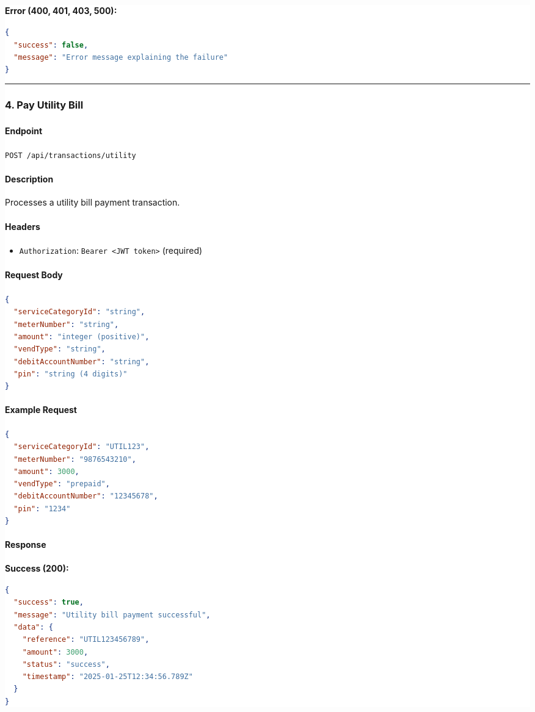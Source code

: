 **Error (400, 401, 403, 500):**

```json
{
  "success": false,
  "message": "Error message explaining the failure"
}
```

---

### 4. **Pay Utility Bill**

#### Endpoint

`POST /api/transactions/utility`

#### Description

Processes a utility bill payment transaction.

#### Headers

- `Authorization`: `Bearer <JWT token>` (required)

#### Request Body

```json
{
  "serviceCategoryId": "string",
  "meterNumber": "string",
  "amount": "integer (positive)",
  "vendType": "string",
  "debitAccountNumber": "string",
  "pin": "string (4 digits)"
}
```

#### Example Request

```json
{
  "serviceCategoryId": "UTIL123",
  "meterNumber": "9876543210",
  "amount": 3000,
  "vendType": "prepaid",
  "debitAccountNumber": "12345678",
  "pin": "1234"
}
```

#### Response

**Success (200):**

```json
{
  "success": true,
  "message": "Utility bill payment successful",
  "data": {
    "reference": "UTIL123456789",
    "amount": 3000,
    "status": "success",
    "timestamp": "2025-01-25T12:34:56.789Z"
  }
}
```
